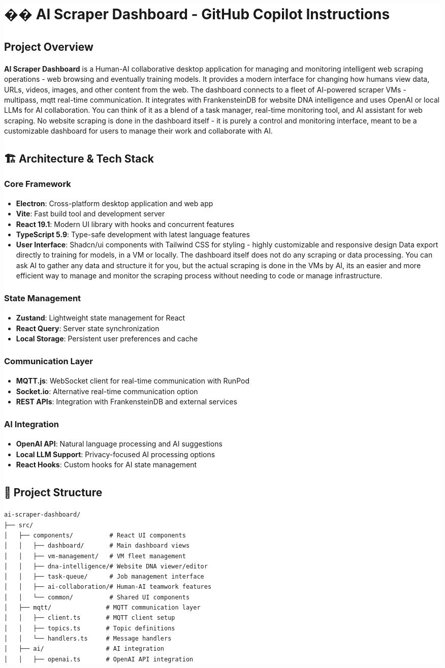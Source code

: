 # �� AI Scraper Dashboard - GitHub Copilot Instructions

## Project Overview
**AI Scraper Dashboard** is a Human-AI collaborative desktop application for managing and monitoring intelligent web scraping operations - web browsing and eventually training models. It provides a modern interface for changing how humans view data, URLs, videos, images, and other content from the web. The dashboard connects to a fleet of AI-powered scraper VMs - multipass, mqtt  real-time communication. It integrates with FrankensteinDB for website DNA intelligence and uses OpenAI or local LLMs for AI collaboration. You can think of it as a blend of a task manager, real-time monitoring tool, and AI assistant for web scraping. No website scraping is done in the dashboard itself - it is purely a control and monitoring interface, meant to be a customizable dashboard for users to manage their work and collaborate with AI.  

## 🏗️ Architecture & Tech Stack

### **Core Framework**
- **Electron**: Cross-platform desktop application and web app
- **Vite**: Fast build tool and development server  
- **React 19.1**: Modern UI library with hooks and concurrent features
- **TypeScript 5.9**: Type-safe development with latest language features
- **User Interface**: Shadcn/ui components with Tailwind CSS for styling - highly customizable and responsive design
Data export directly to training for models, in a VM or locally. The dashboard itself does not do any scraping or data processing. You can ask AI to gather any data and structure it for you, but the actual scraping is done in the VMs by AI, its an easier and more efficient way to manage and monitor the scraping process without needing to code or manage infrastructure.

### **State Management**
- **Zustand**: Lightweight state management for React
- **React Query**: Server state synchronization
- **Local Storage**: Persistent user preferences and cache

### **Communication Layer**
- **MQTT.js**: WebSocket client for real-time communication with RunPod
- **Socket.io**: Alternative real-time communication option
- **REST APIs**: Integration with FrankensteinDB and external services

### **AI Integration**
- **OpenAI API**: Natural language processing and AI suggestions
- **Local LLM Support**: Privacy-focused AI processing options
- **React Hooks**: Custom hooks for AI state management

## 📁 Project Structure

```
ai-scraper-dashboard/
├── src/
│   ├── components/          # React UI components
│   │   ├── dashboard/       # Main dashboard views
│   │   ├── vm-management/   # VM fleet management
│   │   ├── dna-intelligence/# Website DNA viewer/editor  
│   │   ├── task-queue/      # Job management interface
│   │   ├── ai-collaboration/# Human-AI teamwork features
│   │   └── common/          # Shared UI components
│   ├── mqtt/               # MQTT communication layer
│   │   ├── client.ts       # MQTT client setup
│   │   ├── topics.ts       # Topic definitions
│   │   └── handlers.ts     # Message handlers
│   ├── ai/                 # AI integration
│   │   ├── openai.ts       # OpenAI API integration
```